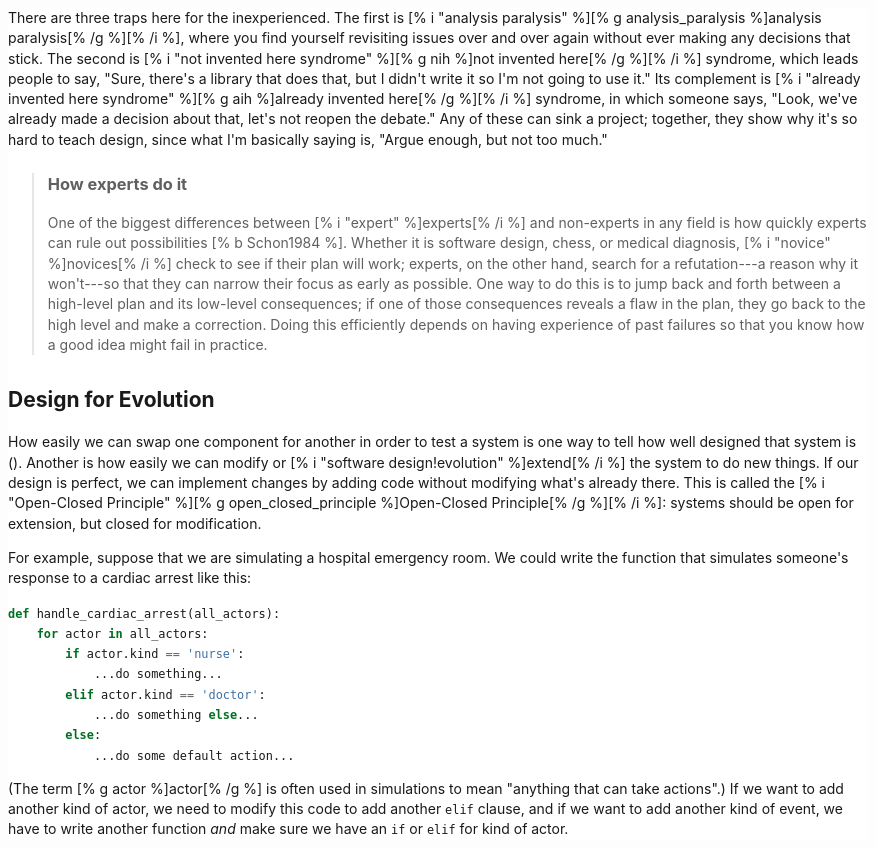 There are three traps here for the inexperienced. The first is [% i "analysis paralysis" %][% g analysis_paralysis %]analysis paralysis[% /g %][% /i %], where
you find yourself revisiting issues over and over again without ever making any
decisions that stick. The second is [% i "not invented here syndrome" %][% g nih %]not invented here[% /g %][% /i %] syndrome, which leads people to say, "Sure,
there's a library that does that, but I didn't write it so I'm not going to use
it."  Its complement is [% i "already invented here syndrome" %][% g aih %]already invented here[% /g %][% /i %] syndrome, in which someone says, "Look, we've already made
a decision about that, let's not reopen the debate." Any of these can sink a
project; together, they show why it's so hard to teach design, since what I'm
basically saying is, "Argue enough, but not too much."

> ### How experts do it
>
> One of the biggest differences between [% i "expert" %]experts[% /i %] and
> non-experts in any field is how quickly experts can rule out possibilities
> [% b Schon1984 %]. Whether it is software design, chess, or medical
> diagnosis, [% i "novice" %]novices[% /i %] check to see if their plan will work;
> experts, on the other hand, search for a refutation---a reason why it won't---so
> that they can narrow their focus as early as possible. One way to do this is to
> jump back and forth between a high-level plan and its low-level consequences; if
> one of those consequences reveals a flaw in the plan, they go back to the high
> level and make a correction. Doing this efficiently depends on having experience
> of past failures so that you know how a good idea might fail in practice.

## Design for Evolution

How easily we can swap one component for another in order to test a system is
one way to tell how well designed that system is (<a section="testing"/>). Another
is how easily we can modify or [% i "software design!evolution" %]extend[% /i %]
the system to do new things. If our design is perfect, we can implement changes
by adding code without modifying what's already there.  This is called the [% i "Open-Closed Principle" %][% g open_closed_principle %]Open-Closed Principle[% /g %][% /i %]: systems should be open for extension, but closed for
modification.

For example, suppose that we are simulating a hospital emergency room. We could
write the function that simulates someone's response to a cardiac arrest like
this:

```py
def handle_cardiac_arrest(all_actors):
    for actor in all_actors:
        if actor.kind == 'nurse':
            ...do something...
        elif actor.kind == 'doctor':
            ...do something else...
        else:
            ...do some default action...
```


(The term [% g actor %]actor[% /g %] is often used in simulations to mean
"anything that can take actions".) If we want to add another kind of actor, we
need to modify this code to add another `elif` clause, and if we want to add
another kind of event, we have to write another function *and* make sure we
have an `if` or `elif` for kind of actor.
